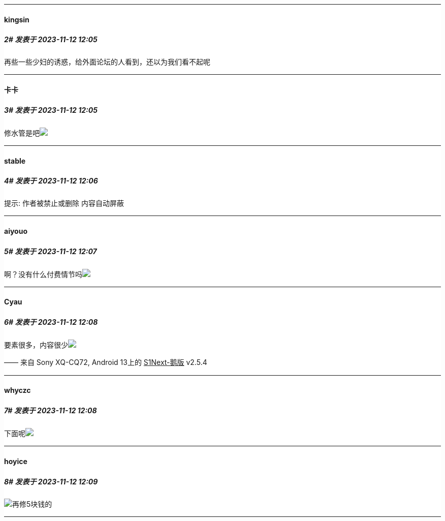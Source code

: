*****

####  kingsin  
##### 2#       发表于 2023-11-12 12:05

再些一些少妇的诱惑，给外面论坛的人看到，还以为我们看不起呢

*****

####  卡卡  
##### 3#       发表于 2023-11-12 12:05

修水管是吧<img src="https://static.saraba1st.com/image/smiley/face2017/067.png" referrerpolicy="no-referrer">

*****

####  stable  
##### 4#       发表于 2023-11-12 12:06

提示: 作者被禁止或删除 内容自动屏蔽

*****

####  aiyouo  
##### 5#       发表于 2023-11-12 12:07

啊？没有什么付费情节吗<img src="https://static.saraba1st.com/image/smiley/face2017/066.png" referrerpolicy="no-referrer">

*****

####  Cyau  
##### 6#       发表于 2023-11-12 12:08

要素很多，内容很少<img src="https://static.saraba1st.com/image/smiley/face2017/133.png" referrerpolicy="no-referrer">

—— 来自 Sony XQ-CQ72, Android 13上的 [S1Next-鹅版](https://github.com/ykrank/S1-Next/releases) v2.5.4

*****

####  whyczc  
##### 7#       发表于 2023-11-12 12:08

下面呢<img src="https://static.saraba1st.com/image/smiley/face2017/066.png" referrerpolicy="no-referrer">

*****

####  hoyice  
##### 8#       发表于 2023-11-12 12:09

<img src="https://static.saraba1st.com/image/smiley/face2017/075.png" referrerpolicy="no-referrer">再修5块钱的

*****
